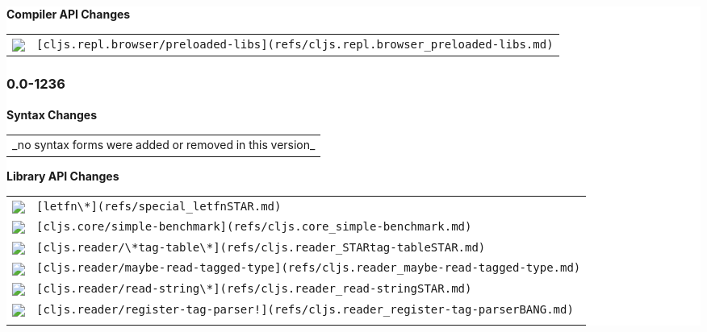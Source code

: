 <a name="001424compiler"></a> __Compiler API Changes__
 <table>

<tr>
<td>
<img valign="middle" src="https://img.shields.io/badge/+-var-brightgreen.svg">
</td>
<td><samp>[cljs.repl.browser/preloaded-libs](refs/cljs.repl.browser_preloaded-libs.md)</samp></td>
</tr>
</table>

### 0.0-1236

<a name="001236syntax"></a> __Syntax Changes__
 <table>
<tr><td>_no syntax forms were added or removed in this version_</td></tr>
</table>

<a name="001236library"></a> __Library API Changes__
 <table>

<tr>
<td>
<img valign="middle" src="https://img.shields.io/badge/+-special form-brightgreen.svg">
</td>
<td><samp>[letfn\*](refs/special_letfnSTAR.md)</samp></td>
</tr>
<tr>
<td>
<img valign="middle" src="https://img.shields.io/badge/+-macro-brightgreen.svg">
</td>
<td><samp>[cljs.core/simple-benchmark](refs/cljs.core_simple-benchmark.md)</samp></td>
</tr>
<tr>
<td>
<img valign="middle" src="https://img.shields.io/badge/+-var-brightgreen.svg">
</td>
<td><samp>[cljs.reader/\*tag-table\*](refs/cljs.reader_STARtag-tableSTAR.md)</samp></td>
</tr>
<tr>
<td>
<img valign="middle" src="https://img.shields.io/badge/+-function-brightgreen.svg">
</td>
<td><samp>[cljs.reader/maybe-read-tagged-type](refs/cljs.reader_maybe-read-tagged-type.md)</samp></td>
</tr>
<tr>
<td>
<img valign="middle" src="https://img.shields.io/badge/+-function-brightgreen.svg">
</td>
<td><samp>[cljs.reader/read-string\*](refs/cljs.reader_read-stringSTAR.md)</samp></td>
</tr>
<tr>
<td>
<img valign="middle" src="https://img.shields.io/badge/+-function-brightgreen.svg">
</td>
<td><samp>[cljs.reader/register-tag-parser!](refs/cljs.reader_register-tag-parserBANG.md)</samp></td>
</tr>
<tr>
<td>